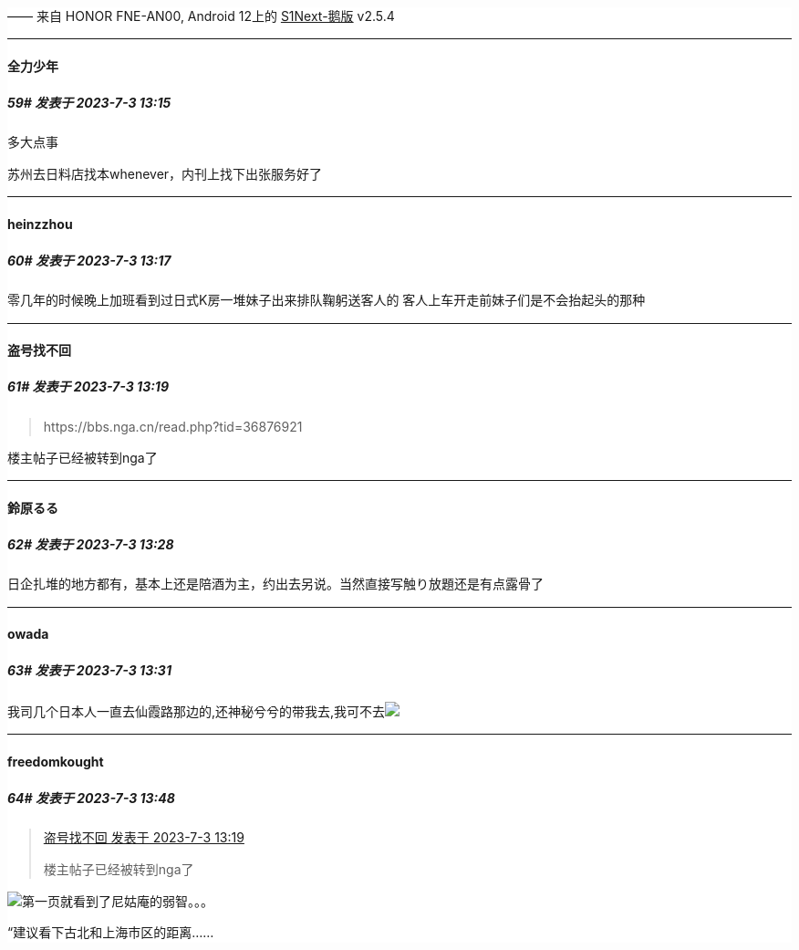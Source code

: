 —— 来自 HONOR FNE-AN00, Android 12上的 [S1Next-鹅版](https://github.com/ykrank/S1-Next/releases) v2.5.4

*****

####  全力少年  
##### 59#       发表于 2023-7-3 13:15

多大点事

苏州去日料店找本whenever，内刊上找下出张服务好了

*****

####  heinzzhou  
##### 60#       发表于 2023-7-3 13:17

零几年的时候晚上加班看到过日式K房一堆妹子出来排队鞠躬送客人的 客人上车开走前妹子们是不会抬起头的那种


*****

####  盗号找不回  
##### 61#       发表于 2023-7-3 13:19

<blockquote>https://bbs.nga.cn/read.php?tid=36876921</blockquote>
楼主帖子已经被转到nga了


*****

####  鈴原るる  
##### 62#       发表于 2023-7-3 13:28

日企扎堆的地方都有，基本上还是陪酒为主，约出去另说。当然直接写触り放題还是有点露骨了

*****

####  owada  
##### 63#       发表于 2023-7-3 13:31

我司几个日本人一直去仙霞路那边的,还神秘兮兮的带我去,我可不去<img src="https://static.saraba1st.com/image/smiley/face2017/067.png" referrerpolicy="no-referrer">


*****

####  freedomkought  
##### 64#       发表于 2023-7-3 13:48

<blockquote><a href="httphttps://bbs.saraba1st.com/2b/forum.php?mod=redirect&amp;goto=findpost&amp;pid=61529847&amp;ptid=2142737" target="_blank">盗号找不回 发表于 2023-7-3 13:19</a>

楼主帖子已经被转到nga了</blockquote>
<img src="https://static.saraba1st.com/image/smiley/face2017/037.png" referrerpolicy="no-referrer">第一页就看到了尼姑庵的弱智。。。

“建议看下古北和上海市区的距离……
